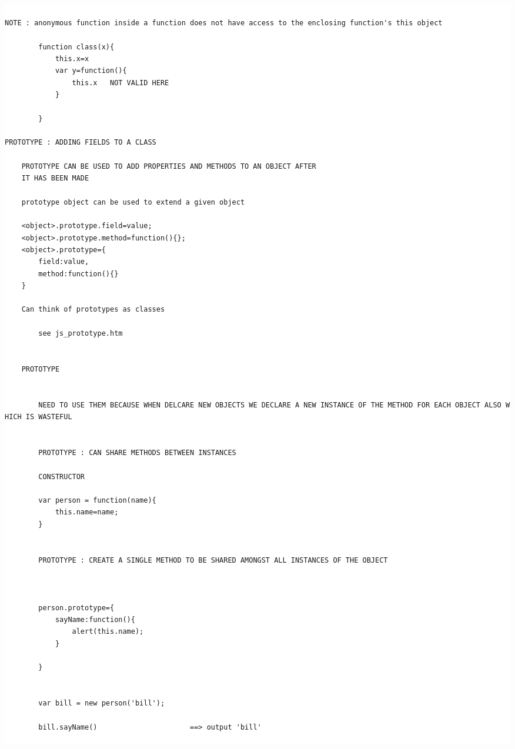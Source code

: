 ```
	
NOTE : anonymous function inside a function does not have access to the enclosing function's this object

		function class(x){
			this.x=x
			var y=function(){
				this.x   NOT VALID HERE
			}
		
		}

PROTOTYPE : ADDING FIELDS TO A CLASS

	PROTOTYPE CAN BE USED TO ADD PROPERTIES AND METHODS TO AN OBJECT AFTER
	IT HAS BEEN MADE
	
	prototype object can be used to extend a given object 
	
	<object>.prototype.field=value;
	<object>.prototype.method=function(){};  
	<object>.prototype={
		field:value,
		method:function(){}
	}
	
	Can think of prototypes as classes
	
		see js_prototype.htm
		

	PROTOTYPE
	

		NEED TO USE THEM BECAUSE WHEN DELCARE NEW OBJECTS WE DECLARE A NEW INSTANCE OF THE METHOD FOR EACH OBJECT ALSO WHICH IS WASTEFUL
		
		
		PROTOTYPE : CAN SHARE METHODS BETWEEN INSTANCES
		
		CONSTRUCTOR
		
		var person = function(name){
			this.name=name;
		}
		
		
		PROTOTYPE : CREATE A SINGLE METHOD TO BE SHARED AMONGST ALL INSTANCES OF THE OBJECT
		
		
		
		person.prototype={
			sayName:function(){
				alert(this.name);
			}
			
		}
		
		
		var bill = new person('bill');
		
		bill.sayName()						==> output 'bill'
		
```